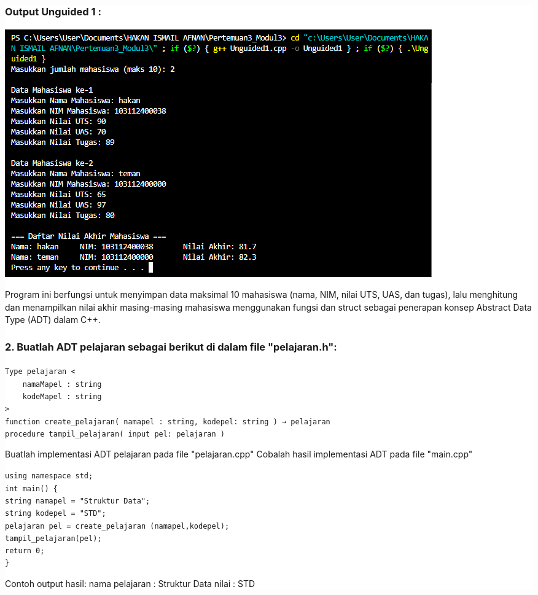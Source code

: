 ### Output Unguided 1 :

![Screenshot Output Unguided 1](https://github.com/hakanismailafnan/103112400038_Hakan-Ismail-Afnan/blob/main/Pertemuan3_Modul3/Unguided1.png)

Program ini berfungsi untuk menyimpan data maksimal 10 mahasiswa (nama, NIM, nilai UTS, UAS, dan tugas), lalu menghitung dan menampilkan nilai akhir masing-masing mahasiswa menggunakan fungsi dan struct sebagai penerapan konsep Abstract Data Type (ADT) dalam C++.

### 2.  Buatlah ADT pelajaran sebagai berikut di dalam file "pelajaran.h":
    Type pelajaran <
        namaMapel : string
        kodeMapel : string
    >
    function create_pelajaran( namapel : string, kodepel: string ) → pelajaran
    procedure tampil_pelajaran( input pel: pelajaran )

Buatlah implementasi ADT pelajaran pada file "pelajaran.cpp"
Cobalah hasil implementasi ADT pada file "main.cpp"

    using namespace std;
    int main() {
    string namapel = "Struktur Data";
    string kodepel = "STD";
    pelajaran pel = create_pelajaran (namapel,kodepel);
    tampil_pelajaran(pel);
    return 0;
    }

Contoh output hasil:
    nama pelajaran : Struktur Data
    nilai : STD
